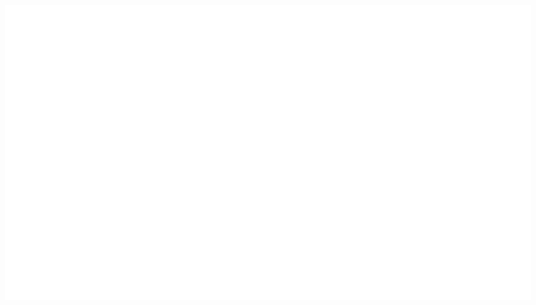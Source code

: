 <div style="position: relative; padding-bottom: 56.25%; overflow: hidden"><iframe src="https://www.youtube.com/embed/x4ZBYI-pMYU" frameborder="0" allow="accelerometer; autoplay; clipboard-write; encrypted-media; gyroscope; picture-in-picture; web-share" allowfullscreen style="position: absolute; top: 0; left: 0; width: 100%; height: 100%;"></iframe>
</div>